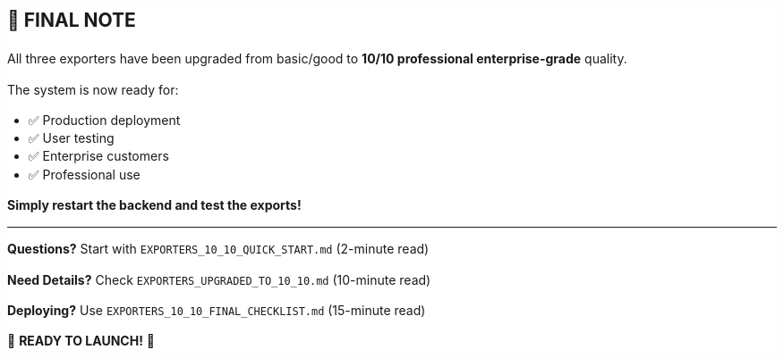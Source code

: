 
## 🎉 FINAL NOTE

All three exporters have been upgraded from basic/good to **10/10 professional enterprise-grade** quality.

The system is now ready for:
- ✅ Production deployment
- ✅ User testing
- ✅ Enterprise customers
- ✅ Professional use

**Simply restart the backend and test the exports!**

---

**Questions?** Start with `EXPORTERS_10_10_QUICK_START.md` (2-minute read)

**Need Details?** Check `EXPORTERS_UPGRADED_TO_10_10.md` (10-minute read)

**Deploying?** Use `EXPORTERS_10_10_FINAL_CHECKLIST.md` (15-minute read)

🚀 **READY TO LAUNCH!** 🚀
